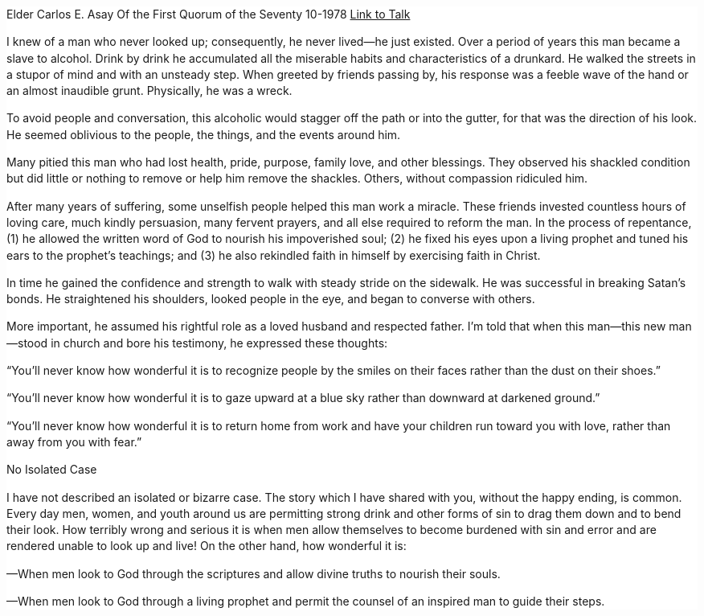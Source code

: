 Elder Carlos E. Asay
Of the First Quorum of the Seventy
10-1978
[Link to Talk](https://www.churchofjesuschrist.org/study/general-conference/1978/10/look-to-god-and-live?lang=eng)

I knew of a man who never looked up; consequently, he never lived—he just existed. Over a period of years this man became a slave to alcohol. Drink by drink he accumulated all the miserable habits and characteristics of a drunkard. He walked the streets in a stupor of mind and with an unsteady step. When greeted by friends passing by, his response was a feeble wave of the hand or an almost inaudible grunt. Physically, he was a wreck.

To avoid people and conversation, this alcoholic would stagger off the path or into the gutter, for that was the direction of his look. He seemed oblivious to the people, the things, and the events around him.

Many pitied this man who had lost health, pride, purpose, family love, and other blessings. They observed his shackled condition but did little or nothing to remove or help him remove the shackles. Others, without compassion ridiculed him.

After many years of suffering, some unselfish people helped this man work a miracle. These friends invested countless hours of loving care, much kindly persuasion, many fervent prayers, and all else required to reform the man. In the process of repentance, (1) he allowed the written word of God to nourish his impoverished soul; (2) he fixed his eyes upon a living prophet and tuned his ears to the prophet’s teachings; and (3) he also rekindled faith in himself by exercising faith in Christ.

In time he gained the confidence and strength to walk with steady stride on the sidewalk. He was successful in breaking Satan’s bonds. He straightened his shoulders, looked people in the eye, and began to converse with others.

More important, he assumed his rightful role as a loved husband and respected father. I’m told that when this man—this new man—stood in church and bore his testimony, he expressed these thoughts:

“You’ll never know how wonderful it is to recognize people by the smiles on their faces rather than the dust on their shoes.”

“You’ll never know how wonderful it is to gaze upward at a blue sky rather than downward at darkened ground.”

“You’ll never know how wonderful it is to return home from work and have your children run toward you with love, rather than away from you with fear.”





No Isolated Case



I have not described an isolated or bizarre case. The story which I have shared with you, without the happy ending, is common. Every day men, women, and youth around us are permitting strong drink and other forms of sin to drag them down and to bend their look. How terribly wrong and serious it is when men allow themselves to become burdened with sin and error and are rendered unable to look up and live! On the other hand, how wonderful it is:

—When men look to God through the scriptures and allow divine truths to nourish their souls.

—When men look to God through a living prophet and permit the counsel of an inspired man to guide their steps.
